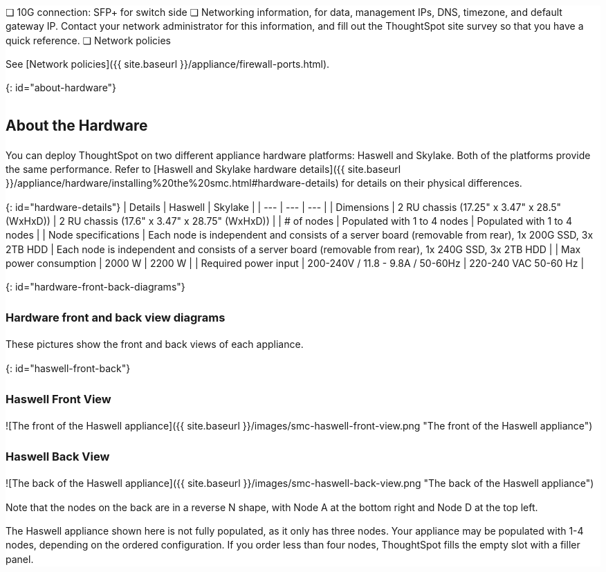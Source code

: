 <tr>
<td>&#10063;</td>
<td>10G connection: SFP+ for switch side</td></tr>

<tr>
<td>&#10063;</td>
<td>Networking information, for data, management IPs, DNS, timezone, and default gateway IP. Contact your network administrator for this information, and fill out the ThoughtSpot site survey so that you have a quick reference.</td></tr>

<tr>
<td>&#10063;</td>
<td>Network policies</td></tr>
</table>

See [Network policies]({{ site.baseurl }}/appliance/firewall-ports.html).

{: id="about-hardware"}
## About the Hardware
You can deploy ThoughtSpot on two different appliance hardware platforms: Haswell and Skylake. Both of the platforms provide the same performance. Refer to [Haswell and Skylake hardware details]({{ site.baseurl }}/appliance/hardware/installing%20the%20smc.html#hardware-details) for details on their physical differences.

{: id="hardware-details"}
| Details | Haswell | Skylake |
| --- | --- | --- |
| Dimensions | 2 RU chassis (17.25" x 3.47" x 28.5" (WxHxD)) | 2 RU chassis (17.6" x 3.47" x 28.75" (WxHxD)) |
| # of nodes | Populated with 1 to 4 nodes | Populated with 1 to 4 nodes |
| Node specifications | Each node is independent and consists of a server board (removable from rear), 1x 200G SSD, 3x 2TB HDD | Each node is independent and consists of a server board (removable from rear), 1x 240G SSD, 3x 2TB HDD |
| Max power consumption | 2000 W | 2200 W |
| Required power input | 200-240V / 11.8 - 9.8A / 50-60Hz | 220-240 VAC  50-60 Hz |

{: id="hardware-front-back-diagrams"}
### Hardware front and back view diagrams
These pictures show the front and back views of each appliance.

{: id="haswell-front-back"}
### Haswell Front View
![The front of the Haswell appliance]({{ site.baseurl }}/images/smc-haswell-front-view.png "The front of the Haswell appliance")

### Haswell Back View
![The back of the Haswell appliance]({{ site.baseurl }}/images/smc-haswell-back-view.png "The back of the Haswell appliance")

Note that the nodes on the back are in a reverse N shape, with Node A at the bottom right and Node D at the top left.

The Haswell appliance shown here is not fully populated, as it only has three nodes. Your appliance may be populated with 1-4 nodes, depending on the ordered configuration. If you order less than four nodes, ThoughtSpot fills the empty slot with a filler panel.
